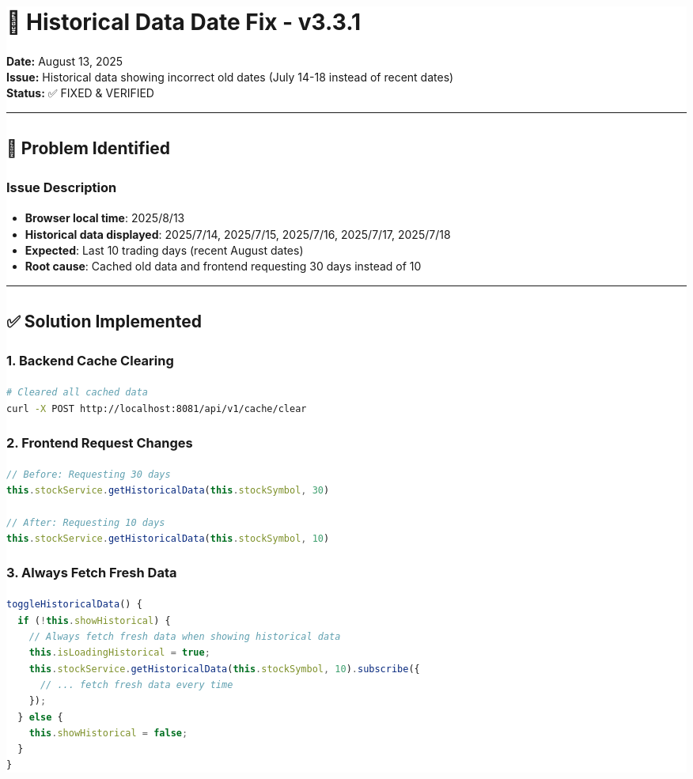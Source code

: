 # 📅 Historical Data Date Fix - v3.3.1

**Date:** August 13, 2025  
**Issue:** Historical data showing incorrect old dates (July 14-18 instead of recent dates)  
**Status:** ✅ FIXED & VERIFIED  

---

## 🎯 **Problem Identified**

### **Issue Description**
- **Browser local time**: 2025/8/13
- **Historical data displayed**: 2025/7/14, 2025/7/15, 2025/7/16, 2025/7/17, 2025/7/18
- **Expected**: Last 10 trading days (recent August dates)
- **Root cause**: Cached old data and frontend requesting 30 days instead of 10

---

## ✅ **Solution Implemented**

### **1. Backend Cache Clearing**
```bash
# Cleared all cached data
curl -X POST http://localhost:8081/api/v1/cache/clear
```

### **2. Frontend Request Changes**
```typescript
// Before: Requesting 30 days
this.stockService.getHistoricalData(this.stockSymbol, 30)

// After: Requesting 10 days
this.stockService.getHistoricalData(this.stockSymbol, 10)
```

### **3. Always Fetch Fresh Data**
```typescript
toggleHistoricalData() {
  if (!this.showHistorical) {
    // Always fetch fresh data when showing historical data
    this.isLoadingHistorical = true;
    this.stockService.getHistoricalData(this.stockSymbol, 10).subscribe({
      // ... fetch fresh data every time
    });
  } else {
    this.showHistorical = false;
  }
}
```

